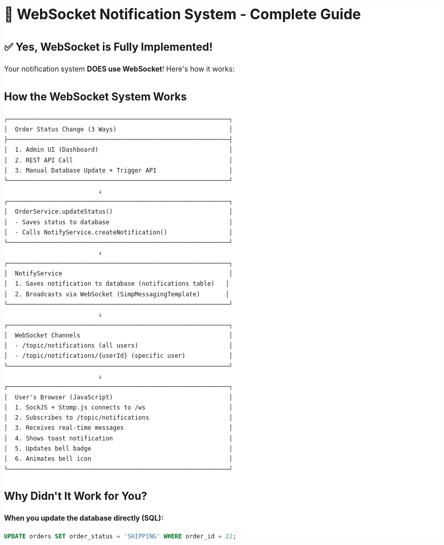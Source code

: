 # 🔔 WebSocket Notification System - Complete Guide

## ✅ Yes, WebSocket is Fully Implemented!

Your notification system **DOES use WebSocket**! Here's how it works:

## How the WebSocket System Works

```
┌─────────────────────────────────────────────────────────────┐
│  Order Status Change (3 Ways)                               │
├─────────────────────────────────────────────────────────────┤
│  1. Admin UI (Dashboard)                                    │
│  2. REST API Call                                           │
│  3. Manual Database Update + Trigger API                    │
└─────────────────────────────────────────────────────────────┘
                          ↓
┌─────────────────────────────────────────────────────────────┐
│  OrderService.updateStatus()                                │
│  - Saves status to database                                 │
│  - Calls NotifyService.createNotification()                 │
└─────────────────────────────────────────────────────────────┘
                          ↓
┌─────────────────────────────────────────────────────────────┐
│  NotifyService                                              │
│  1. Saves notification to database (notifications table)   │
│  2. Broadcasts via WebSocket (SimpMessagingTemplate)       │
└─────────────────────────────────────────────────────────────┘
                          ↓
┌─────────────────────────────────────────────────────────────┐
│  WebSocket Channels                                         │
│  - /topic/notifications (all users)                         │
│  - /topic/notifications/{userId} (specific user)            │
└─────────────────────────────────────────────────────────────┘
                          ↓
┌─────────────────────────────────────────────────────────────┐
│  User's Browser (JavaScript)                                │
│  1. SockJS + Stomp.js connects to /ws                       │
│  2. Subscribes to /topic/notifications                      │
│  3. Receives real-time messages                             │
│  4. Shows toast notification                                │
│  5. Updates bell badge                                      │
│  6. Animates bell icon                                      │
└─────────────────────────────────────────────────────────────┘
```

## Why Didn't It Work for You?

**When you update the database directly (SQL):**
```sql
UPDATE orders SET order_status = 'SHIPPING' WHERE order_id = 22;
```
